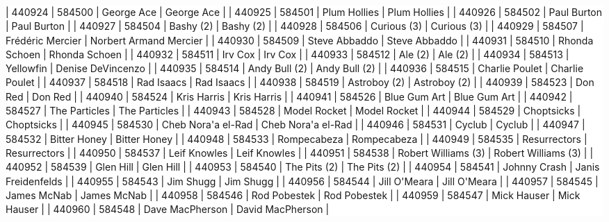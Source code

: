 | 440924 | 584500 | George Ace | George Ace |
| 440925 | 584501 | Plum Hollies | Plum Hollies |
| 440926 | 584502 | Paul Burton | Paul Burton |
| 440927 | 584504 | Bashy (2) | Bashy (2) |
| 440928 | 584506 | Curious (3) | Curious (3) |
| 440929 | 584507 | Frédéric Mercier | Norbert Armand Mercier |
| 440930 | 584509 | Steve Abbaddo | Steve Abbaddo |
| 440931 | 584510 | Rhonda Schoen | Rhonda Schoen |
| 440932 | 584511 | Irv Cox | Irv Cox |
| 440933 | 584512 | Ale (2) | Ale (2) |
| 440934 | 584513 | Yellowfin | Denise DeVincenzo |
| 440935 | 584514 | Andy Bull (2) | Andy Bull (2) |
| 440936 | 584515 | Charlie Poulet | Charlie Poulet |
| 440937 | 584518 | Rad Isaacs | Rad Isaacs |
| 440938 | 584519 | Astroboy (2) | Astroboy (2) |
| 440939 | 584523 | Don Red | Don Red |
| 440940 | 584524 | Kris Harris | Kris Harris |
| 440941 | 584526 | Blue Gum Art | Blue Gum Art |
| 440942 | 584527 | The Particles | The Particles |
| 440943 | 584528 | Model Rocket | Model Rocket |
| 440944 | 584529 | Choptsicks | Choptsicks |
| 440945 | 584530 | Cheb Nora'a el-Rad | Cheb Nora'a el-Rad |
| 440946 | 584531 | Cyclub | Cyclub |
| 440947 | 584532 | Bitter Honey | Bitter Honey |
| 440948 | 584533 | Rompecabeza | Rompecabeza |
| 440949 | 584535 | Resurrectors | Resurrectors |
| 440950 | 584537 | Leif Knowles | Leif Knowles |
| 440951 | 584538 | Robert Williams (3) | Robert Williams (3) |
| 440952 | 584539 | Glen Hill | Glen Hill |
| 440953 | 584540 | The Pits (2) | The Pits (2) |
| 440954 | 584541 | Johnny Crash | Janis Freidenfelds |
| 440955 | 584543 | Jim Shugg | Jim Shugg |
| 440956 | 584544 | Jill O'Meara | Jill O'Meara |
| 440957 | 584545 | James McNab | James McNab |
| 440958 | 584546 | Rod Pobestek | Rod Pobestek |
| 440959 | 584547 | Mick Hauser | Mick Hauser |
| 440960 | 584548 | Dave MacPherson | David MacPherson |